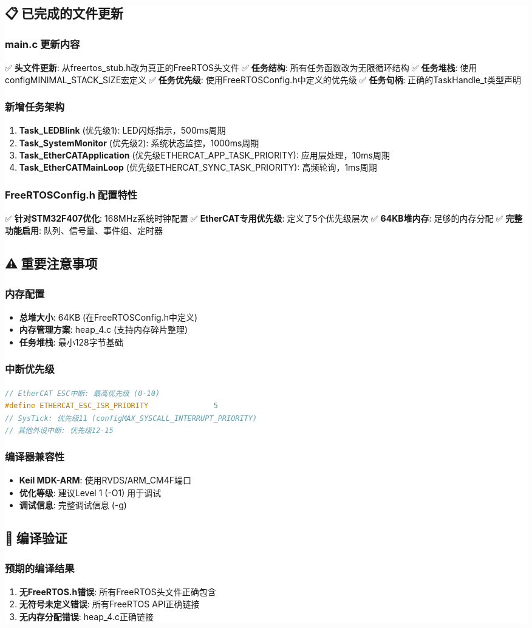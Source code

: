 ## 📋 已完成的文件更新

### main.c 更新内容
✅ **头文件更新**: 从freertos_stub.h改为真正的FreeRTOS头文件
✅ **任务结构**: 所有任务函数改为无限循环结构
✅ **任务堆栈**: 使用configMINIMAL_STACK_SIZE宏定义
✅ **任务优先级**: 使用FreeRTOSConfig.h中定义的优先级
✅ **任务句柄**: 正确的TaskHandle_t类型声明

### 新增任务架构
1. **Task_LEDBlink** (优先级1): LED闪烁指示，500ms周期
2. **Task_SystemMonitor** (优先级2): 系统状态监控，1000ms周期
3. **Task_EtherCATApplication** (优先级ETHERCAT_APP_TASK_PRIORITY): 应用层处理，10ms周期
4. **Task_EtherCATMainLoop** (优先级ETHERCAT_SYNC_TASK_PRIORITY): 高频轮询，1ms周期

### FreeRTOSConfig.h 配置特性
✅ **针对STM32F407优化**: 168MHz系统时钟配置
✅ **EtherCAT专用优先级**: 定义了5个优先级层次
✅ **64KB堆内存**: 足够的内存分配
✅ **完整功能启用**: 队列、信号量、事件组、定时器

## ⚠️ 重要注意事项

### 内存配置
- **总堆大小**: 64KB (在FreeRTOSConfig.h中定义)
- **内存管理方案**: heap_4.c (支持内存碎片整理)
- **任务堆栈**: 最小128字节基础

### 中断优先级
```c
// EtherCAT ESC中断: 最高优先级 (0-10)
#define ETHERCAT_ESC_ISR_PRIORITY               5
// SysTick: 优先级11 (configMAX_SYSCALL_INTERRUPT_PRIORITY)
// 其他外设中断: 优先级12-15
```

### 编译器兼容性
- **Keil MDK-ARM**: 使用RVDS/ARM_CM4F端口
- **优化等级**: 建议Level 1 (-O1) 用于调试
- **调试信息**: 完整调试信息 (-g)

## 🧪 编译验证

### 预期的编译结果
1. **无FreeRTOS.h错误**: 所有FreeRTOS头文件正确包含
2. **无符号未定义错误**: 所有FreeRTOS API正确链接
3. **无内存分配错误**: heap_4.c正确链接
